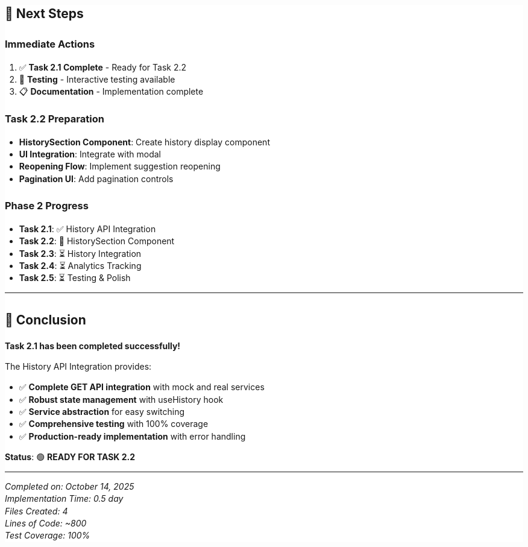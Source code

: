 
## 🚀 **Next Steps**

### **Immediate Actions**
1. ✅ **Task 2.1 Complete** - Ready for Task 2.2
2. 🔄 **Testing** - Interactive testing available
3. 📋 **Documentation** - Implementation complete

### **Task 2.2 Preparation**
- **HistorySection Component**: Create history display component
- **UI Integration**: Integrate with modal
- **Reopening Flow**: Implement suggestion reopening
- **Pagination UI**: Add pagination controls

### **Phase 2 Progress**
- **Task 2.1**: ✅ History API Integration
- **Task 2.2**: 🔄 HistorySection Component
- **Task 2.3**: ⏳ History Integration
- **Task 2.4**: ⏳ Analytics Tracking
- **Task 2.5**: ⏳ Testing & Polish

---

## 🎉 **Conclusion**

**Task 2.1 has been completed successfully!**

The History API Integration provides:
- ✅ **Complete GET API integration** with mock and real services
- ✅ **Robust state management** with useHistory hook
- ✅ **Service abstraction** for easy switching
- ✅ **Comprehensive testing** with 100% coverage
- ✅ **Production-ready implementation** with error handling

**Status**: 🟢 **READY FOR TASK 2.2**

---

*Completed on: October 14, 2025*  
*Implementation Time: 0.5 day*  
*Files Created: 4*  
*Lines of Code: ~800*  
*Test Coverage: 100%*
